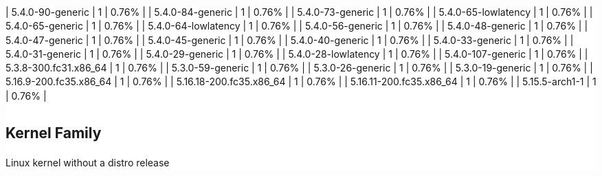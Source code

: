 | 5.4.0-90-generic                | 1         | 0.76%   |
| 5.4.0-84-generic                | 1         | 0.76%   |
| 5.4.0-73-generic                | 1         | 0.76%   |
| 5.4.0-65-lowlatency             | 1         | 0.76%   |
| 5.4.0-65-generic                | 1         | 0.76%   |
| 5.4.0-64-lowlatency             | 1         | 0.76%   |
| 5.4.0-56-generic                | 1         | 0.76%   |
| 5.4.0-48-generic                | 1         | 0.76%   |
| 5.4.0-47-generic                | 1         | 0.76%   |
| 5.4.0-45-generic                | 1         | 0.76%   |
| 5.4.0-40-generic                | 1         | 0.76%   |
| 5.4.0-33-generic                | 1         | 0.76%   |
| 5.4.0-31-generic                | 1         | 0.76%   |
| 5.4.0-29-generic                | 1         | 0.76%   |
| 5.4.0-28-lowlatency             | 1         | 0.76%   |
| 5.4.0-107-generic               | 1         | 0.76%   |
| 5.3.8-300.fc31.x86_64           | 1         | 0.76%   |
| 5.3.0-59-generic                | 1         | 0.76%   |
| 5.3.0-26-generic                | 1         | 0.76%   |
| 5.3.0-19-generic                | 1         | 0.76%   |
| 5.16.9-200.fc35.x86_64          | 1         | 0.76%   |
| 5.16.18-200.fc35.x86_64         | 1         | 0.76%   |
| 5.16.11-200.fc35.x86_64         | 1         | 0.76%   |
| 5.15.5-arch1-1                  | 1         | 0.76%   |

Kernel Family
-------------

Linux kernel without a distro release
